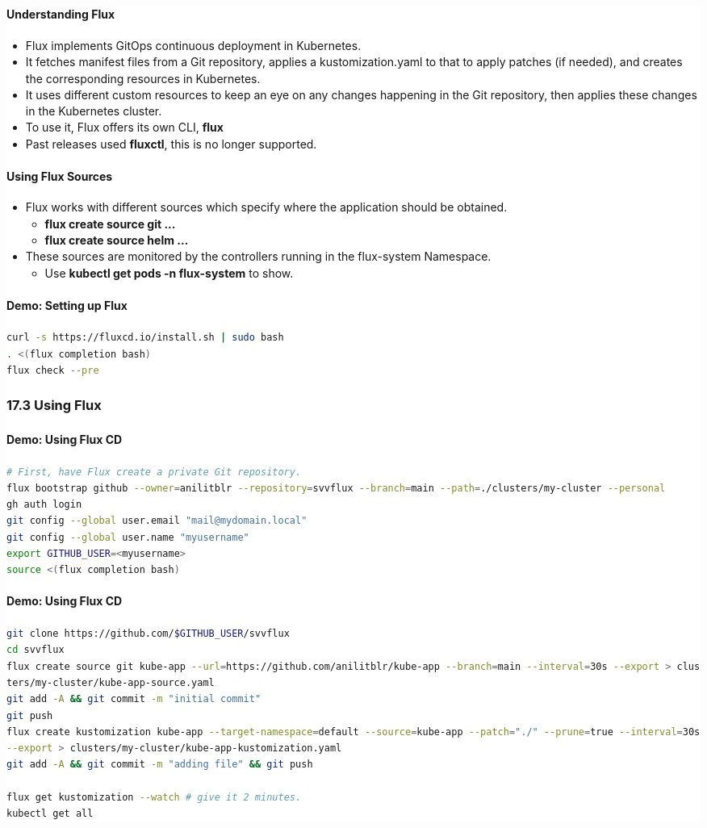#### Understanding Flux

- Flux implements GitOps continuous deployment in Kubernetes.
- It fetches manifest files from a Git repository, applies a kustomization.yaml to that to apply patches (if needed), and creates the corresponding resources in Kubernetes.
- It uses different custom resources to keep an eye on any changes happening in the Git repository, then applies these changes in the Kubernetes cluster.
- To use it, Flux offers its own CLI, **flux**
- Past releases used **fluxctl**, this is no longer supported.

#### Using Flux Sources

- Flux works with different sources which specify where the application should be obtained.
  - **flux create source git ...**
  - **flux create source helm ...**
- These sources are monitored by the controllers running in the flux-system Namespace.
  - Use **kubectl get pods -n flux-system** to show.

#### Demo: Setting up Flux

```bash
curl -s https://fluxcd.io/install.sh | sudo bash
. <(flux completion bash)
flux check --pre
```

### 17.3 Using Flux

#### Demo: Using Flux CD

```bash
# First, have Flux create a private Git repository.
flux bootstrap github --owner=anilitblr --repository=svvflux --branch=main --path=./clusters/my-cluster --personal
gh auth login
git config --global user.email "mail@mydomain.local"
git config --global user.name "myusername"
export GITHUB_USER=<myusername>
source <(flux completion bash)
```

#### Demo: Using Flux CD

```bash
git clone https://github.com/$GITHUB_USER/svvflux
cd svvflux
flux create source git kube-app --url=https://github.com/anilitblr/kube-app --branch=main --interval=30s --export > clusters/my-cluster/kube-app-source.yaml
git add -A && git commit -m "initial commit"
git push
flux create kustomization kube-app --target-namespace=default --source=kube-app --patch="./" --prune=true --interval=30s --export > clusters/my-cluster/kube-app-kustomization.yaml
git add -A && git commit -m "adding file" && git push

flux get kustomization --watch # give it 2 minutes.
kubectl get all
```
